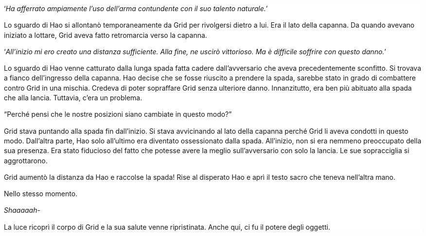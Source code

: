 
‘<em>Ha afferrato ampiamente l’uso dell’arma contundente con il suo talento naturale.</em>’


Lo sguardo di Hao si allontanò temporaneamente da Grid per rivolgersi dietro a lui. Era il lato della capanna. Da quando avevano iniziato a lottare, Grid aveva fatto retromarcia verso la capanna.


‘<em>All’inizio mi ero creato una distanza sufficiente. Alla fine, ne uscirò vittorioso. Ma è difficile soffrire con questo danno.</em>’


Lo sguardo di Hao venne catturato dalla lunga spada fatta cadere dall’avversario che aveva precedentemente sconfitto. Si trovava a fianco dell’ingresso della capanna. Hao decise che se fosse riuscito a prendere la spada, sarebbe stato in grado di combattere contro Grid in una mischia. Credeva di poter sopraffare Grid senza ulteriore danno. Innanzitutto, era ben più abituato alla spada che alla lancia. Tuttavia, c’era un problema.


“Perché pensi che le nostre posizioni siano cambiate in questo modo?”


Grid stava puntando alla spada fin dall’inizio. Si stava avvicinando al lato della capanna perché Grid li aveva condotti in questo modo. Dall’altra parte, Hao solo all’ultimo era diventato ossessionato dalla spada. All’inizio, non si era nemmeno preoccupato della sua presenza. Era stato fiducioso del fatto che potesse avere la meglio sull’avversario con solo la lancia. Le sue sopracciglia si aggrottarono.


Grid aumentò la distanza da Hao e raccolse la spada! Rise al disperato Hao e aprì il testo sacro che teneva nell’altra mano.


Nello stesso momento.


<em>Shaaaaah-</em>


La luce ricoprì il corpo di Grid e la sua salute venne ripristinata. Anche qui, ci fu il potere degli oggetti.
                                


                                



